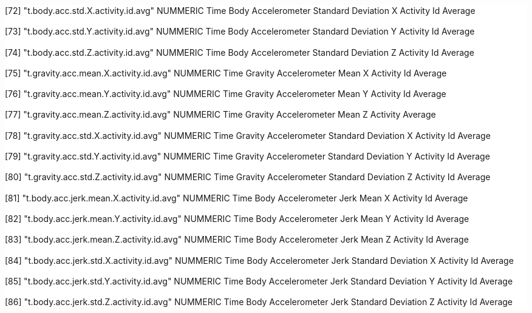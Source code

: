 [72] "t.body.acc.std.X.activity.id.avg"
	NUMMERIC
	Time Body Accelerometer Standard Deviation X Activity Id Average
	
[73] "t.body.acc.std.Y.activity.id.avg"
	NUMMERIC
	Time Body Accelerometer Standard Deviation Y Activity Id Average
	
[74] "t.body.acc.std.Z.activity.id.avg"
	NUMMERIC
	Time Body Accelerometer Standard Deviation Z Activity Id Average
	
[75] "t.gravity.acc.mean.X.activity.id.avg"
	NUMMERIC
	Time Gravity Accelerometer Mean X Activity Id Average
	
[76] "t.gravity.acc.mean.Y.activity.id.avg"
	NUMMERIC
	Time Gravity Accelerometer Mean Y Activity Id Average
	
[77] "t.gravity.acc.mean.Z.activity.id.avg"
	NUMMERIC
	Time Gravity Accelerometer Mean Z Activity Average
	
[78] "t.gravity.acc.std.X.activity.id.avg"
	NUMMERIC
	Time Gravity Accelerometer Standard Deviation X Activity Id Average
	
[79] "t.gravity.acc.std.Y.activity.id.avg"
	NUMMERIC
	Time Gravity Accelerometer Standard Deviation Y Activity Id Average
	
[80] "t.gravity.acc.std.Z.activity.id.avg"
	NUMMERIC
	Time Gravity Accelerometer Standard Deviation Z Activity Id Average
	
[81] "t.body.acc.jerk.mean.X.activity.id.avg"
	NUMMERIC
	Time Body Accelerometer Jerk Mean X Activity Id Average
	
[82] "t.body.acc.jerk.mean.Y.activity.id.avg"
	NUMMERIC
	Time Body Accelerometer Jerk Mean Y Activity Id Average
	
[83] "t.body.acc.jerk.mean.Z.activity.id.avg"
	NUMMERIC
	Time Body Accelerometer Jerk Mean Z Activity Id Average
	
[84] "t.body.acc.jerk.std.X.activity.id.avg"
	NUMMERIC
	Time Body Accelerometer Jerk Standard Deviation X Activity Id Average
	
[85] "t.body.acc.jerk.std.Y.activity.id.avg"
	NUMMERIC
	Time Body Accelerometer Jerk Standard Deviation Y Activity Id Average
	
[86] "t.body.acc.jerk.std.Z.activity.id.avg"
	NUMMERIC
	Time Body Accelerometer Jerk Standard Deviation Z Activity Id Average
	